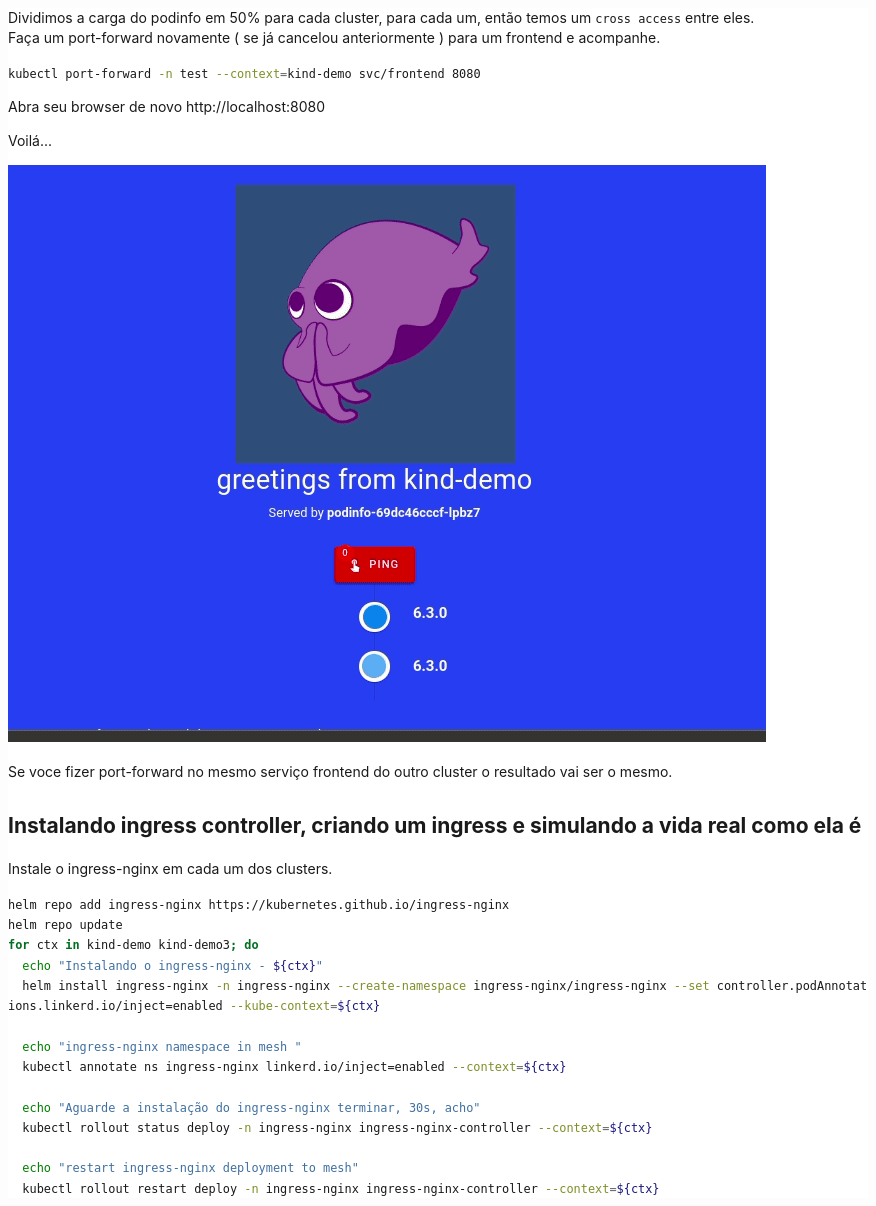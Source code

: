 Dividimos a carga do podinfo em 50% para cada cluster, para cada um, então temos um `cross access` entre eles.  
Faça um port-forward novamente ( se já cancelou anteriormente ) para um frontend e acompanhe.

```bash
kubectl port-forward -n test --context=kind-demo svc/frontend 8080
```

Abra seu browser de novo http://localhost:8080 

Voilá...

![traffic-split running](/assets/images/trafficsplit-running.gif)

Se voce fizer port-forward no mesmo serviço frontend do outro cluster o resultado vai ser o mesmo.


## Instalando ingress controller, criando um ingress e simulando a vida real como ela é

Instale o ingress-nginx em cada um dos clusters.

```bash
helm repo add ingress-nginx https://kubernetes.github.io/ingress-nginx
helm repo update
for ctx in kind-demo kind-demo3; do
  echo "Instalando o ingress-nginx - ${ctx}"
  helm install ingress-nginx -n ingress-nginx --create-namespace ingress-nginx/ingress-nginx --set controller.podAnnotations.linkerd.io/inject=enabled --kube-context=${ctx}
  
  echo "ingress-nginx namespace in mesh "
  kubectl annotate ns ingress-nginx linkerd.io/inject=enabled --context=${ctx}

  echo "Aguarde a instalação do ingress-nginx terminar, 30s, acho"
  kubectl rollout status deploy -n ingress-nginx ingress-nginx-controller --context=${ctx}

  echo "restart ingress-nginx deployment to mesh"
  kubectl rollout restart deploy -n ingress-nginx ingress-nginx-controller --context=${ctx}
```